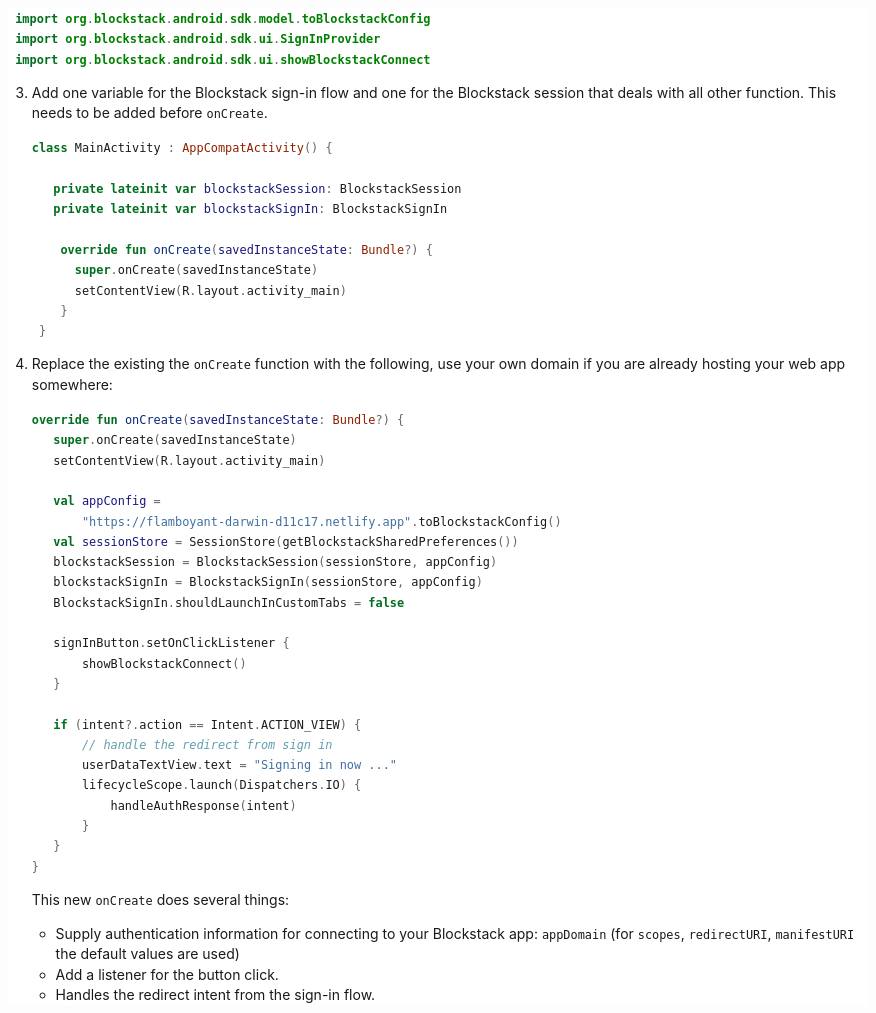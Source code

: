    ```kotlin
    import org.blockstack.android.sdk.model.toBlockstackConfig
    import org.blockstack.android.sdk.ui.SignInProvider
    import org.blockstack.android.sdk.ui.showBlockstackConnect
   ```

3. Add one variable for the Blockstack sign-in flow and one for the Blockstack session that deals with all other function. This needs to be added before `onCreate`.

   ```kotlin
   class MainActivity : AppCompatActivity() {

      private lateinit var blockstackSession: BlockstackSession
      private lateinit var blockstackSignIn: BlockstackSignIn

       override fun onCreate(savedInstanceState: Bundle?) {
         super.onCreate(savedInstanceState)
         setContentView(R.layout.activity_main)
       }
    }
   ```

4. Replace the existing the `onCreate` function with the following, use your own domain if you are already hosting your web app somewhere:

   ```kotlin
   override fun onCreate(savedInstanceState: Bundle?) {
      super.onCreate(savedInstanceState)
      setContentView(R.layout.activity_main)

      val appConfig =
          "https://flamboyant-darwin-d11c17.netlify.app".toBlockstackConfig()
      val sessionStore = SessionStore(getBlockstackSharedPreferences())
      blockstackSession = BlockstackSession(sessionStore, appConfig)
      blockstackSignIn = BlockstackSignIn(sessionStore, appConfig)
      BlockstackSignIn.shouldLaunchInCustomTabs = false

      signInButton.setOnClickListener {
          showBlockstackConnect()
      }

      if (intent?.action == Intent.ACTION_VIEW) {
          // handle the redirect from sign in
          userDataTextView.text = "Signing in now ..."
          lifecycleScope.launch(Dispatchers.IO) {
              handleAuthResponse(intent)
          }
      }
   }
   ```

   This new `onCreate` does several things:

   - Supply authentication information for connecting to your Blockstack app: `appDomain` (for `scopes`, `redirectURI`, `manifestURI` the default values are used)
   - Add a listener for the button click.
   - Handles the redirect intent from the sign-in flow.
